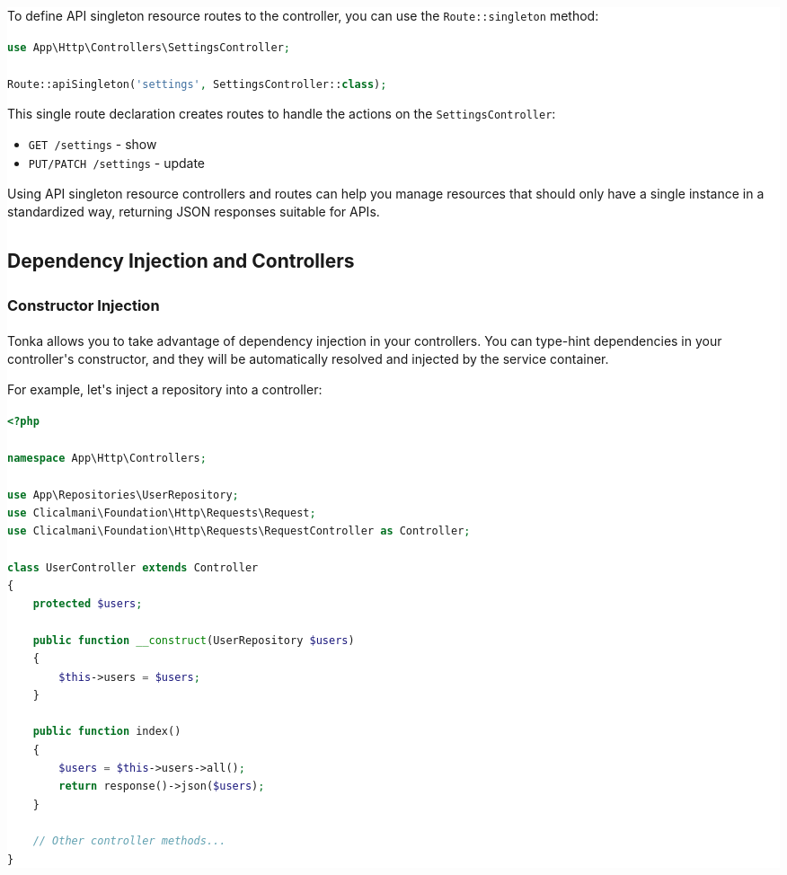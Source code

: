To define API singleton resource routes to the controller, you can use the `Route::singleton` method:

```php
use App\Http\Controllers\SettingsController;

Route::apiSingleton('settings', SettingsController::class);
```

This single route declaration creates routes to handle the actions on the `SettingsController`:

- `GET /settings` - show
- `PUT/PATCH /settings` - update

Using API singleton resource controllers and routes can help you manage resources that should only have a single instance in a standardized way, returning JSON responses suitable for APIs.

## Dependency Injection and Controllers

### Constructor Injection

Tonka allows you to take advantage of dependency injection in your controllers. You can type-hint dependencies in your controller's constructor, and they will be automatically resolved and injected by the service container.

For example, let's inject a repository into a controller:

```php
<?php

namespace App\Http\Controllers;

use App\Repositories\UserRepository;
use Clicalmani\Foundation\Http\Requests\Request;
use Clicalmani\Foundation\Http\Requests\RequestController as Controller;

class UserController extends Controller
{
    protected $users;

    public function __construct(UserRepository $users)
    {
        $this->users = $users;
    }

    public function index()
    {
        $users = $this->users->all();
        return response()->json($users);
    }

    // Other controller methods...
}
```
